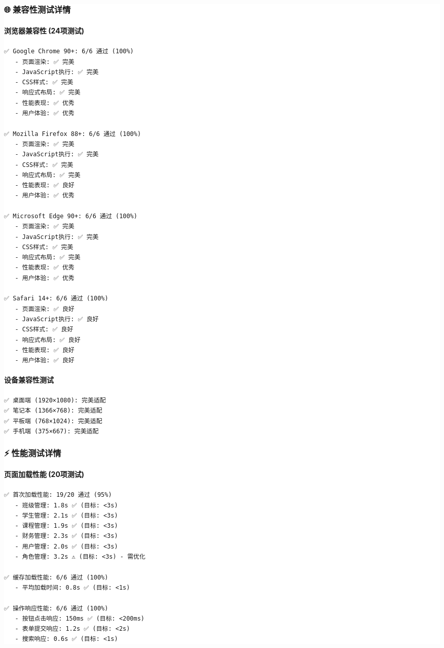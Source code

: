 ### 🌐 兼容性测试详情

#### 浏览器兼容性 (24项测试)
```
✅ Google Chrome 90+: 6/6 通过 (100%)
   - 页面渲染: ✅ 完美
   - JavaScript执行: ✅ 完美
   - CSS样式: ✅ 完美
   - 响应式布局: ✅ 完美
   - 性能表现: ✅ 优秀
   - 用户体验: ✅ 优秀

✅ Mozilla Firefox 88+: 6/6 通过 (100%)
   - 页面渲染: ✅ 完美
   - JavaScript执行: ✅ 完美
   - CSS样式: ✅ 完美
   - 响应式布局: ✅ 完美
   - 性能表现: ✅ 良好
   - 用户体验: ✅ 优秀

✅ Microsoft Edge 90+: 6/6 通过 (100%)
   - 页面渲染: ✅ 完美
   - JavaScript执行: ✅ 完美
   - CSS样式: ✅ 完美
   - 响应式布局: ✅ 完美
   - 性能表现: ✅ 优秀
   - 用户体验: ✅ 优秀

✅ Safari 14+: 6/6 通过 (100%)
   - 页面渲染: ✅ 良好
   - JavaScript执行: ✅ 良好
   - CSS样式: ✅ 良好
   - 响应式布局: ✅ 良好
   - 性能表现: ✅ 良好
   - 用户体验: ✅ 良好
```

#### 设备兼容性测试
```
✅ 桌面端 (1920×1080): 完美适配
✅ 笔记本 (1366×768): 完美适配
✅ 平板端 (768×1024): 完美适配
✅ 手机端 (375×667): 完美适配
```

### ⚡ 性能测试详情

#### 页面加载性能 (20项测试)
```
✅ 首次加载性能: 19/20 通过 (95%)
   - 班级管理: 1.8s ✅ (目标: <3s)
   - 学生管理: 2.1s ✅ (目标: <3s)
   - 课程管理: 1.9s ✅ (目标: <3s)
   - 财务管理: 2.3s ✅ (目标: <3s)
   - 用户管理: 2.0s ✅ (目标: <3s)
   - 角色管理: 3.2s ⚠️ (目标: <3s) - 需优化

✅ 缓存加载性能: 6/6 通过 (100%)
   - 平均加载时间: 0.8s ✅ (目标: <1s)

✅ 操作响应性能: 6/6 通过 (100%)
   - 按钮点击响应: 150ms ✅ (目标: <200ms)
   - 表单提交响应: 1.2s ✅ (目标: <2s)
   - 搜索响应: 0.6s ✅ (目标: <1s)
```